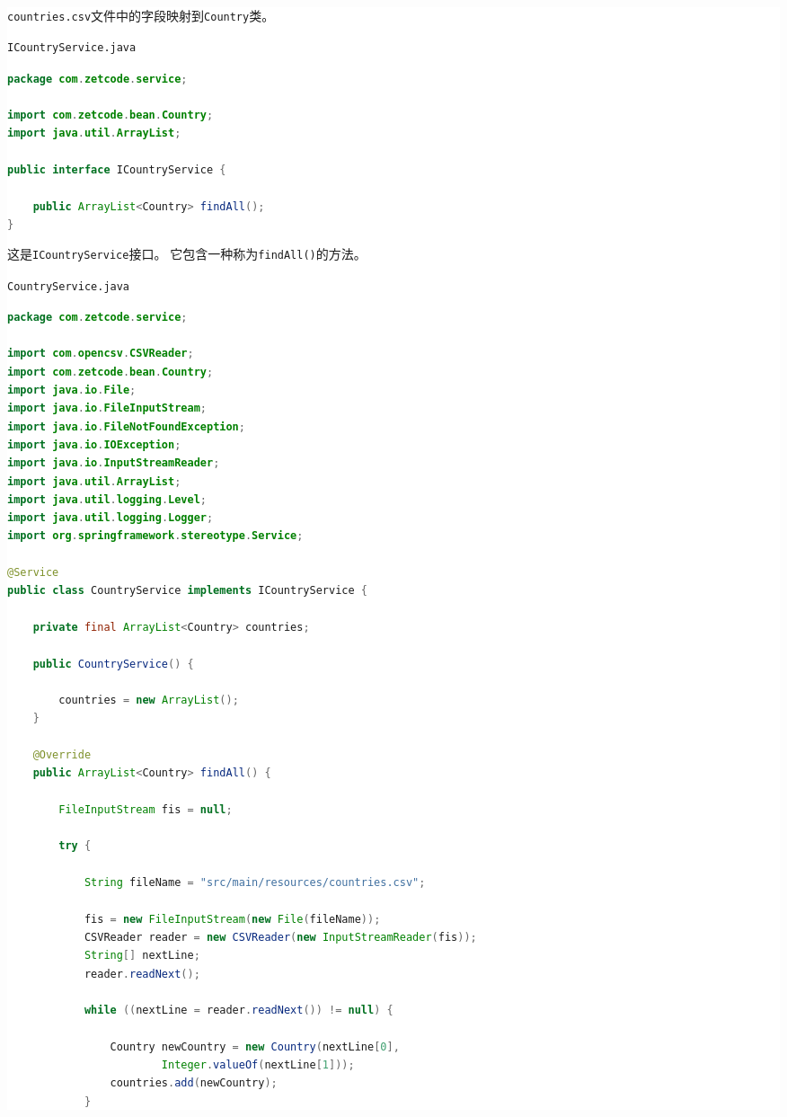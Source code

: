`countries.csv`文件中的字段映射到`Country`类。

`ICountryService.java`

```java
package com.zetcode.service;

import com.zetcode.bean.Country;
import java.util.ArrayList;

public interface ICountryService {

    public ArrayList<Country> findAll();
}

```

这是`ICountryService`接口。 它包含一种称为`findAll()`的方法。

`CountryService.java`

```java
package com.zetcode.service;

import com.opencsv.CSVReader;
import com.zetcode.bean.Country;
import java.io.File;
import java.io.FileInputStream;
import java.io.FileNotFoundException;
import java.io.IOException;
import java.io.InputStreamReader;
import java.util.ArrayList;
import java.util.logging.Level;
import java.util.logging.Logger;
import org.springframework.stereotype.Service;

@Service
public class CountryService implements ICountryService {

    private final ArrayList<Country> countries;

    public CountryService() {

        countries = new ArrayList();
    }

    @Override
    public ArrayList<Country> findAll() {

        FileInputStream fis = null;

        try {

            String fileName = "src/main/resources/countries.csv";

            fis = new FileInputStream(new File(fileName));
            CSVReader reader = new CSVReader(new InputStreamReader(fis));
            String[] nextLine;
            reader.readNext();

            while ((nextLine = reader.readNext()) != null) {

                Country newCountry = new Country(nextLine[0],
                        Integer.valueOf(nextLine[1]));
                countries.add(newCountry);
            }
```